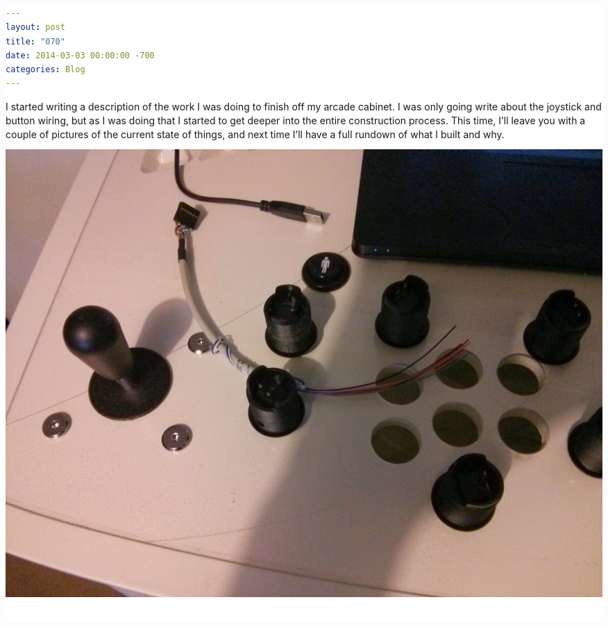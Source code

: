 ```yaml
---
layout: post
title: "070"
date: 2014-03-03 00:00:00 -700
categories: Blog
---
```


<div class="blog-content">
				<div class="paragraph" style="text-align:left;">I started writing a description of the work I was doing to finish off my arcade cabinet. I was only going write about the joystick and button wiring, but as I was doing that I started to get deeper into the entire construction process. This time, I&rsquo;ll leave you with a couple of pictures of the current state of things, and next time I&rsquo;ll have a full rundown of what I built and why. <br></div>  <div><div class="wsite-image wsite-image-border-thin " style="padding-top:10px;padding-bottom:10px;margin-left:0;margin-right:0;text-align:center">
 <a>
 <img src="/uploads/2314574_orig.jpg" alt="Picture" style="width:100%;max-width:1066px">
 </a>
 <div style="display:block;font-size:90%"></div>
 </div></div>  <div><div class="wsite-image wsite-image-border-thin " style="padding-top:10px;padding-bottom:10px;margin-left:0;margin-right:0;text-align:center">
 <a>